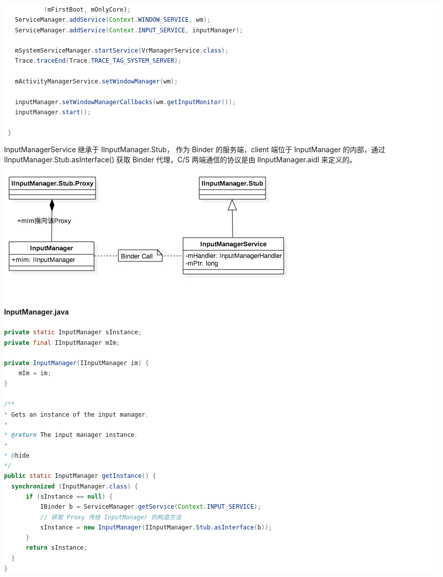 ```java
           !mFirstBoot, mOnlyCore);
   ServiceManager.addService(Context.WINDOW_SERVICE, wm);
   ServiceManager.addService(Context.INPUT_SERVICE, inputManager);

   mSystemServiceManager.startService(VrManagerService.class);
   Trace.traceEnd(Trace.TRACE_TAG_SYSTEM_SERVER);

   mActivityManagerService.setWindowManager(wm);

   inputManager.setWindowManagerCallbacks(wm.getInputMonitor());
   inputManager.start();

 }
```

InputManagerService 继承于 IInputManager.Stub， 作为 Binder 的服务端，client 端位于 InputManager 的内部，通过 IInputManager.Stub.asInterface() 获取 Binder 代理，C/S 两端通信的协议是由 IInputManager.aidl 来定义的。

![input_binder](../image/input_binder.jpg)

#### InputManager.java
```java
private static InputManager sInstance;
private final IInputManager mIm;

private InputManager(IInputManager im) {
    mIm = im;
}

/**
* Gets an instance of the input manager.
*
* @return The input manager instance.
*
* @hide
*/
public static InputManager getInstance() {
  synchronized (InputManager.class) {
      if (sInstance == null) {
          IBinder b = ServiceManager.getService(Context.INPUT_SERVICE);
          // 获取 Proxy 传给 InputManager 的构造方法
          sInstance = new InputManager(IInputManager.Stub.asInterface(b));
      }
      return sInstance;
  }
}
```
